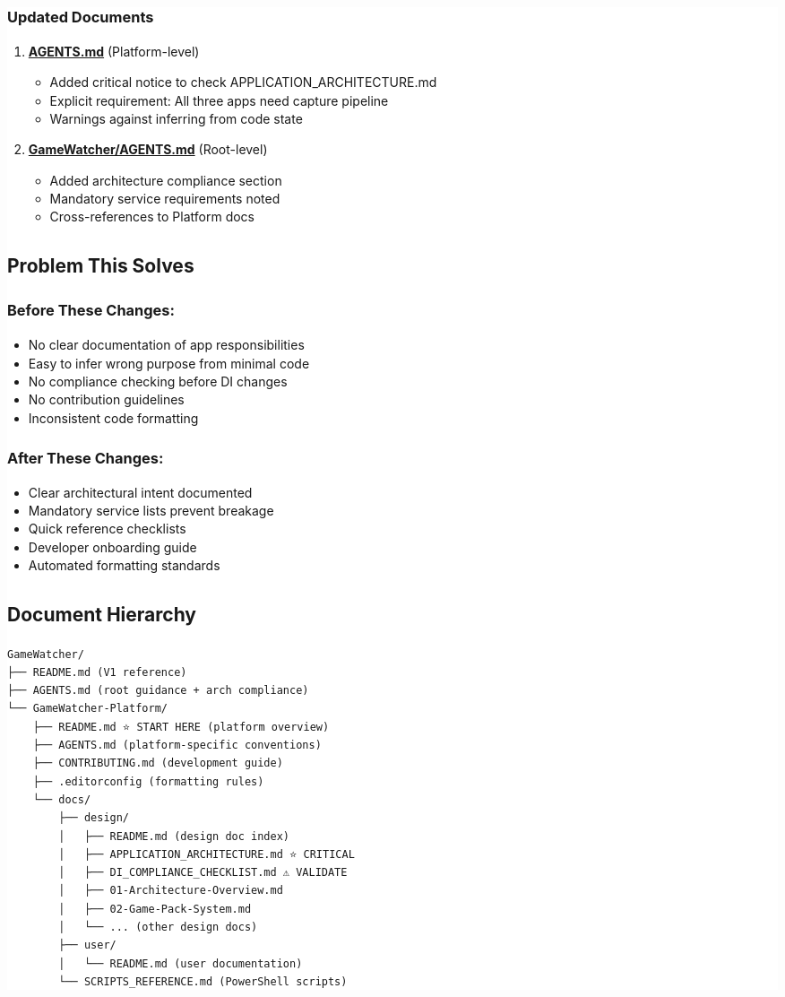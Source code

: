 ### Updated Documents

1. **[AGENTS.md](../AGENTS.md)** (Platform-level)
   - Added critical notice to check APPLICATION_ARCHITECTURE.md
   - Explicit requirement: All three apps need capture pipeline
   - Warnings against inferring from code state

2. **[GameWatcher/AGENTS.md](../../AGENTS.md)** (Root-level)
   - Added architecture compliance section
   - Mandatory service requirements noted
   - Cross-references to Platform docs

## Problem This Solves

### Before These Changes:
- No clear documentation of app responsibilities
- Easy to infer wrong purpose from minimal code
- No compliance checking before DI changes
- No contribution guidelines
- Inconsistent code formatting

### After These Changes:
- Clear architectural intent documented
- Mandatory service lists prevent breakage
- Quick reference checklists
- Developer onboarding guide
- Automated formatting standards

## Document Hierarchy

```
GameWatcher/
├── README.md (V1 reference)
├── AGENTS.md (root guidance + arch compliance)
└── GameWatcher-Platform/
    ├── README.md ⭐ START HERE (platform overview)
    ├── AGENTS.md (platform-specific conventions)
    ├── CONTRIBUTING.md (development guide)
    ├── .editorconfig (formatting rules)
    └── docs/
        ├── design/
        │   ├── README.md (design doc index)
        │   ├── APPLICATION_ARCHITECTURE.md ⭐ CRITICAL
        │   ├── DI_COMPLIANCE_CHECKLIST.md ⚠️ VALIDATE
        │   ├── 01-Architecture-Overview.md
        │   ├── 02-Game-Pack-System.md
        │   └── ... (other design docs)
        ├── user/
        │   └── README.md (user documentation)
        └── SCRIPTS_REFERENCE.md (PowerShell scripts)
```
